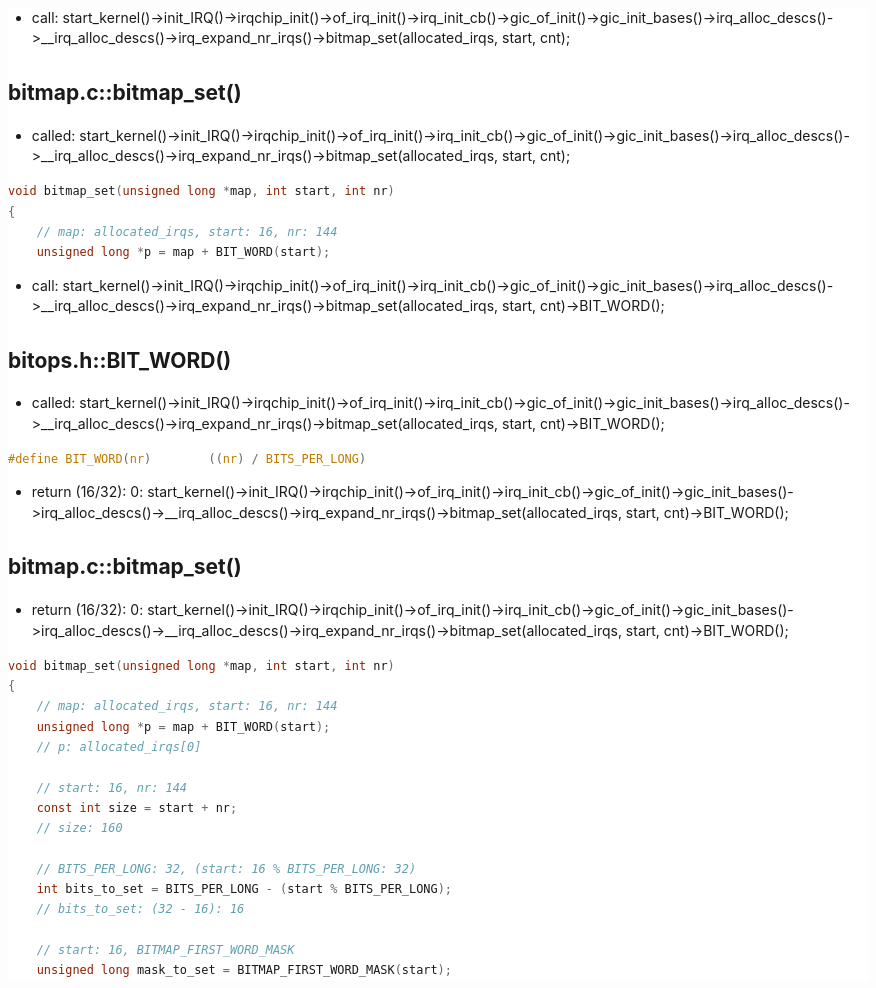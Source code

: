 * call: start_kernel()->init_IRQ()->irqchip_init()->of_irq_init()->irq_init_cb()->gic_of_init()->gic_init_bases()->irq_alloc_descs()->__irq_alloc_descs()->irq_expand_nr_irqs()->bitmap_set(allocated_irqs, start, cnt);

## bitmap.c::bitmap_set()
* called: start_kernel()->init_IRQ()->irqchip_init()->of_irq_init()->irq_init_cb()->gic_of_init()->gic_init_bases()->irq_alloc_descs()->__irq_alloc_descs()->irq_expand_nr_irqs()->bitmap_set(allocated_irqs, start, cnt);

```c
void bitmap_set(unsigned long *map, int start, int nr)
{
    // map: allocated_irqs, start: 16, nr: 144
	unsigned long *p = map + BIT_WORD(start);
```

* call: start_kernel()->init_IRQ()->irqchip_init()->of_irq_init()->irq_init_cb()->gic_of_init()->gic_init_bases()->irq_alloc_descs()->__irq_alloc_descs()->irq_expand_nr_irqs()->bitmap_set(allocated_irqs, start, cnt)->BIT_WORD();

## bitops.h::BIT_WORD()
* called: start_kernel()->init_IRQ()->irqchip_init()->of_irq_init()->irq_init_cb()->gic_of_init()->gic_init_bases()->irq_alloc_descs()->__irq_alloc_descs()->irq_expand_nr_irqs()->bitmap_set(allocated_irqs, start, cnt)->BIT_WORD();

```c
#define BIT_WORD(nr)		((nr) / BITS_PER_LONG)
```

* return (16/32): 0: start_kernel()->init_IRQ()->irqchip_init()->of_irq_init()->irq_init_cb()->gic_of_init()->gic_init_bases()->irq_alloc_descs()->__irq_alloc_descs()->irq_expand_nr_irqs()->bitmap_set(allocated_irqs, start, cnt)->BIT_WORD();

## bitmap.c::bitmap_set()
* return (16/32): 0: start_kernel()->init_IRQ()->irqchip_init()->of_irq_init()->irq_init_cb()->gic_of_init()->gic_init_bases()->irq_alloc_descs()->__irq_alloc_descs()->irq_expand_nr_irqs()->bitmap_set(allocated_irqs, start, cnt)->BIT_WORD();

```c
void bitmap_set(unsigned long *map, int start, int nr)
{
    // map: allocated_irqs, start: 16, nr: 144
	unsigned long *p = map + BIT_WORD(start);
	// p: allocated_irqs[0]

    // start: 16, nr: 144
    const int size = start + nr;
	// size: 160

    // BITS_PER_LONG: 32, (start: 16 % BITS_PER_LONG: 32)
	int bits_to_set = BITS_PER_LONG - (start % BITS_PER_LONG);
	// bits_to_set: (32 - 16): 16

    // start: 16, BITMAP_FIRST_WORD_MASK
	unsigned long mask_to_set = BITMAP_FIRST_WORD_MASK(start);
```
